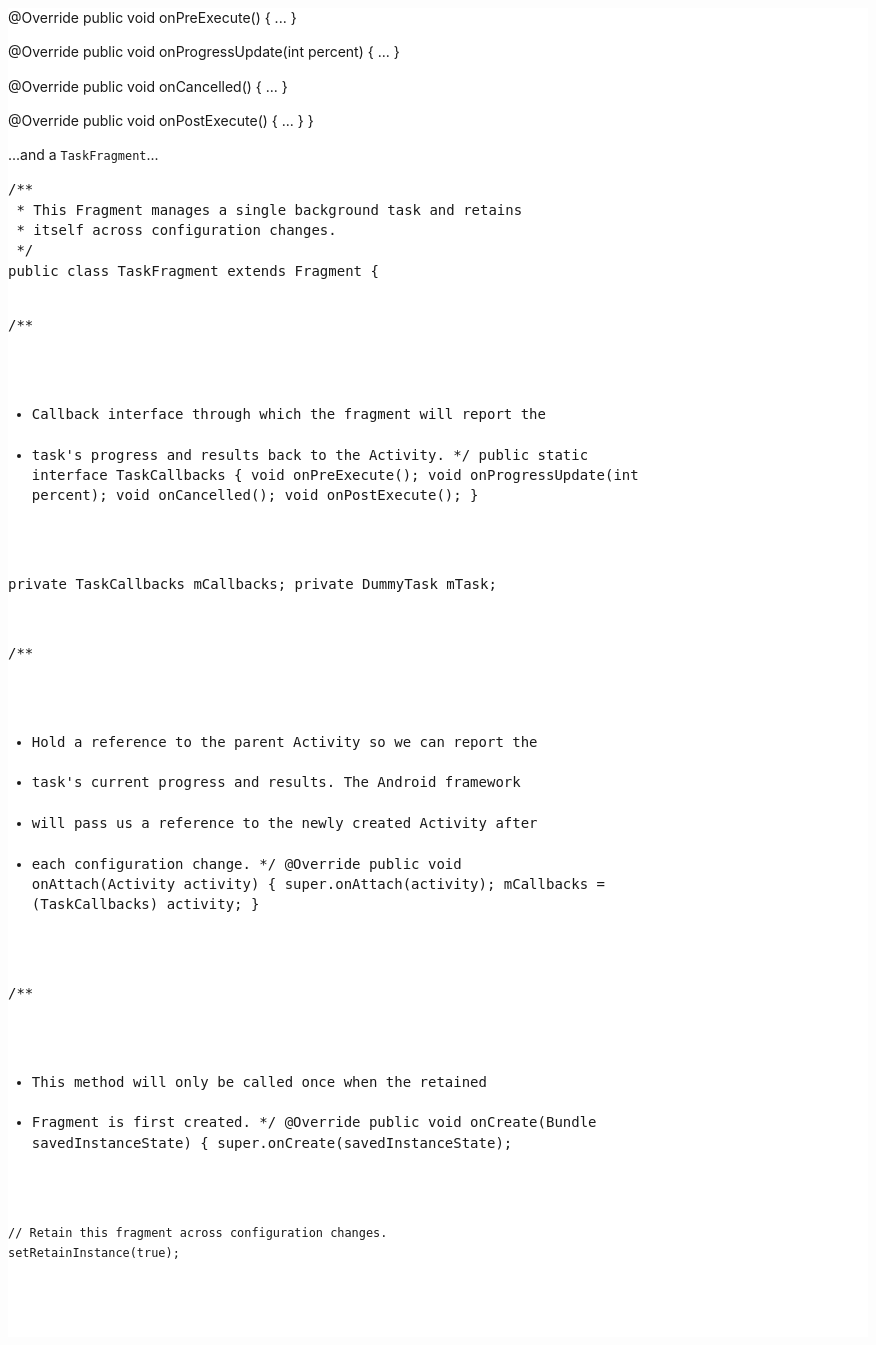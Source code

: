   @Override
  public void onPreExecute() { ... }

  @Override
  public void onProgressUpdate(int percent) { ... }

  @Override
  public void onCancelled() { ... }

  @Override
  public void onPostExecute() { ... }
}</pre>

<p>...and a <code>TaskFragment</code>...</p>

<p><pre class="brush:java">/**
 * This Fragment manages a single background task and retains 
 * itself across configuration changes.
 */
public class TaskFragment extends Fragment {

  /**
   * Callback interface through which the fragment will report the
   * task's progress and results back to the Activity.
   */
  public static interface TaskCallbacks {
    void onPreExecute();
    void onProgressUpdate(int percent);
    void onCancelled();
    void onPostExecute();
  }

  private TaskCallbacks mCallbacks;
  private DummyTask mTask;

  /**
   * Hold a reference to the parent Activity so we can report the
   * task's current progress and results. The Android framework 
   * will pass us a reference to the newly created Activity after 
   * each configuration change.
   */
  @Override
  public void onAttach(Activity activity) {
    super.onAttach(activity);
    mCallbacks = (TaskCallbacks) activity;
  }

  /**
   * This method will only be called once when the retained
   * Fragment is first created.
   */
  @Override
  public void onCreate(Bundle savedInstanceState) {
    super.onCreate(savedInstanceState);

    // Retain this fragment across configuration changes.
    setRetainInstance(true);
